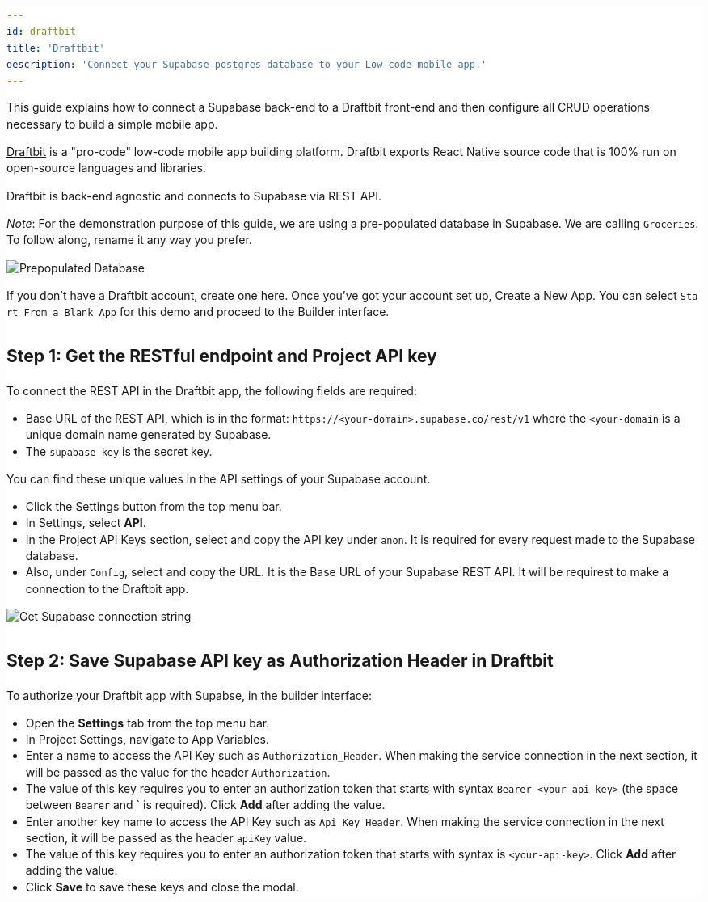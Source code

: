 ```yaml
---
id: draftbit
title: 'Draftbit'
description: 'Connect your Supabase postgres database to your Low-code mobile app.'
---
```


This guide explains how to connect a Supabase back-end to a Draftbit front-end and then configure all CRUD operations necessary to build a simple mobile app.

[Draftbit](https://draftb.it/3Fkbask) is a "pro-code" low-code mobile app building platform. Draftbit exports React Native source code that is 100% run on open-source languages and libraries.

Draftbit is back-end agnostic and connects to Supabase via REST API.

_Note_: For the demonstration purpose of this guide, we are using a pre-populated database in Supabase. We are calling `Groceries`. To follow along, rename it any way you prefer.

![Prepopulated Database](/img/guides/integrations/draftbit/prepoulated-database.png)

If you don’t have a Draftbit account, create one [here](https://draftb.it/3Fkbask). Once you’ve got your account set up, Create a New App. You can select `Start From a Blank App` for this demo and proceed to the Builder interface.

## Step 1: Get the RESTful endpoint and Project API key

To connect the REST API in the Draftbit app, the following fields are required:

- Base URL of the REST API, which is in the format: `https://<your-domain>.supabase.co/rest/v1` where the `<your-domain` is a unique domain name generated by Supabase.
- The `supabase-key` is the secret key.

You can find these unique values in the API settings of your Supabase account.

- Click the Settings button from the top menu bar.
- In Settings, select **API**.
- In the Project API Keys section, select and copy the API key under `anon`. It is required for every request made to the Supabase database.
- Also, under `Config`, select and copy the URL. It is the Base URL of your Supabase REST API. It will be requirest to make a connection to the Draftbit app.

![Get Supabase connection string](/img/guides/integrations/draftbit/endpoint.png)

## Step 2: Save Supabase API key as Authorization Header in Draftbit

To authorize your Draftbit app with Supabse, in the builder interface:

- Open the **Settings** tab from the top menu bar.
- In Project Settings, navigate to App Variables.
- Enter a name to access the API Key such as `Authorization_Header`. When making the service connection in the next section, it will be passed as the value for the header `Authorization`.
- The value of this key requires you to enter an authorization token that starts with syntax `Bearer <your-api-key>` (the space between `Bearer` and <your-api-key>` is required). Click **Add** after adding the value.
- Enter another key name to access the API Key such as `Api_Key_Header`. When making the service connection in the next section, it will be passed as the header `apiKey` value.
- The value of this key requires you to enter an authorization token that starts with syntax is `<your-api-key>`. Click **Add** after adding the value.
- Click **Save** to save these keys and close the modal.
